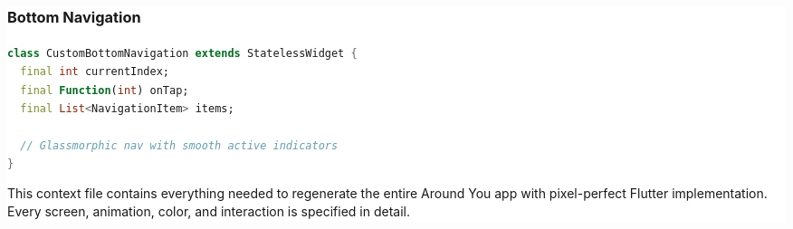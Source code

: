 ### Bottom Navigation
```dart
class CustomBottomNavigation extends StatelessWidget {
  final int currentIndex;
  final Function(int) onTap;
  final List<NavigationItem> items;
  
  // Glassmorphic nav with smooth active indicators
}
```

This context file contains everything needed to regenerate the entire Around You app with pixel-perfect Flutter implementation. Every screen, animation, color, and interaction is specified in detail.